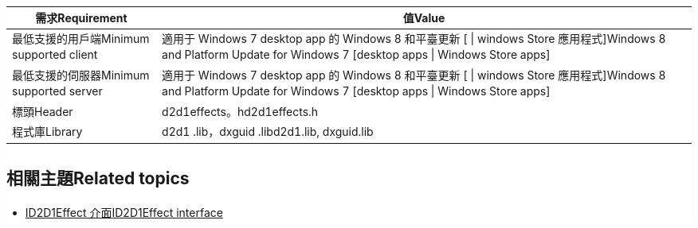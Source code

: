 | <span data-ttu-id="61c26-243">需求</span><span class="sxs-lookup"><span data-stu-id="61c26-243">Requirement</span></span> | <span data-ttu-id="61c26-244">值</span><span class="sxs-lookup"><span data-stu-id="61c26-244">Value</span></span> |
|-|-|
| <span data-ttu-id="61c26-245">最低支援的用戶端</span><span class="sxs-lookup"><span data-stu-id="61c26-245">Minimum supported client</span></span> | <span data-ttu-id="61c26-246">適用于 Windows 7 desktop app 的 Windows 8 和平臺更新 \[ \| windows Store 應用程式\]</span><span class="sxs-lookup"><span data-stu-id="61c26-246">Windows 8 and Platform Update for Windows 7 \[desktop apps \| Windows Store apps\]</span></span> |
| <span data-ttu-id="61c26-247">最低支援的伺服器</span><span class="sxs-lookup"><span data-stu-id="61c26-247">Minimum supported server</span></span> | <span data-ttu-id="61c26-248">適用于 Windows 7 desktop app 的 Windows 8 和平臺更新 \[ \| windows Store 應用程式\]</span><span class="sxs-lookup"><span data-stu-id="61c26-248">Windows 8 and Platform Update for Windows 7 \[desktop apps \| Windows Store apps\]</span></span> |
| <span data-ttu-id="61c26-249">標頭</span><span class="sxs-lookup"><span data-stu-id="61c26-249">Header</span></span> | <span data-ttu-id="61c26-250">d2d1effects。h</span><span class="sxs-lookup"><span data-stu-id="61c26-250">d2d1effects.h</span></span> |
| <span data-ttu-id="61c26-251">程式庫</span><span class="sxs-lookup"><span data-stu-id="61c26-251">Library</span></span> | <span data-ttu-id="61c26-252">d2d1 .lib，dxguid .lib</span><span class="sxs-lookup"><span data-stu-id="61c26-252">d2d1.lib, dxguid.lib</span></span> |

## <a name="related-topics"></a><span data-ttu-id="61c26-253">相關主題</span><span class="sxs-lookup"><span data-stu-id="61c26-253">Related topics</span></span>

* [<span data-ttu-id="61c26-254">ID2D1Effect 介面</span><span class="sxs-lookup"><span data-stu-id="61c26-254">ID2D1Effect interface</span></span>](/windows/desktop/api/d2d1_1/nn-d2d1_1-id2d1effect)
